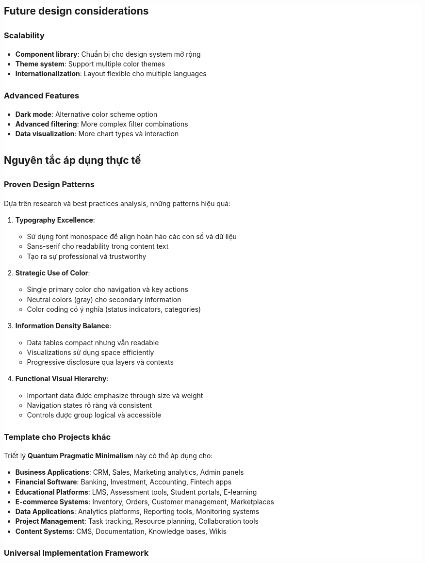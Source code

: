 ## Future design considerations

### Scalability
- **Component library**: Chuẩn bị cho design system mở rộng
- **Theme system**: Support multiple color themes
- **Internationalization**: Layout flexible cho multiple languages

### Advanced Features
- **Dark mode**: Alternative color scheme option
- **Advanced filtering**: More complex filter combinations
- **Data visualization**: More chart types và interaction

## Nguyên tắc áp dụng thực tế

### Proven Design Patterns 
Dựa trên research và best practices analysis, những patterns hiệu quả:

1. **Typography Excellence**: 
   - Sử dụng font monospace để align hoàn hảo các con số và dữ liệu
   - Sans-serif cho readability trong content text
   - Tạo ra sự professional và trustworthy

2. **Strategic Use of Color**:
   - Single primary color cho navigation và key actions
   - Neutral colors (gray) cho secondary information  
   - Color coding có ý nghĩa (status indicators, categories)

3. **Information Density Balance**:
   - Data tables compact nhưng vẫn readable
   - Visualizations sử dụng space efficiently 
   - Progressive disclosure qua layers và contexts

4. **Functional Visual Hierarchy**:
   - Important data được emphasize through size và weight
   - Navigation states rõ ràng và consistent
   - Controls được group logical và accessible

### Template cho Projects khác

Triết lý **Quantum Pragmatic Minimalism** này có thể áp dụng cho:

- **Business Applications**: CRM, Sales, Marketing analytics, Admin panels
- **Financial Software**: Banking, Investment, Accounting, Fintech apps
- **Educational Platforms**: LMS, Assessment tools, Student portals, E-learning  
- **E-commerce Systems**: Inventory, Orders, Customer management, Marketplaces
- **Data Applications**: Analytics platforms, Reporting tools, Monitoring systems
- **Project Management**: Task tracking, Resource planning, Collaboration tools
- **Content Systems**: CMS, Documentation, Knowledge bases, Wikis

### Universal Implementation Framework
